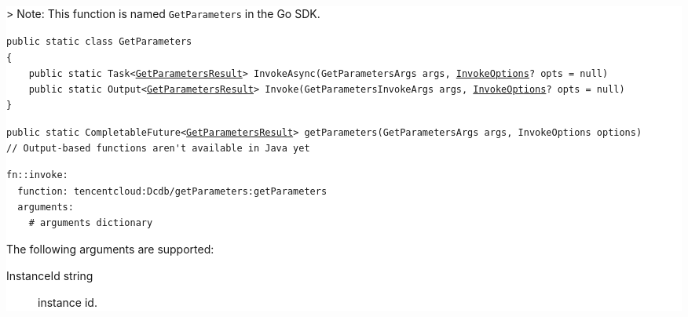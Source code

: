 &gt; Note: This function is named `GetParameters` in the Go SDK.

</pulumi-choosable>
</div>


<div>
<pulumi-choosable type="language" values="csharp">
<div class="highlight"><pre class="chroma"><code class="language-csharp" data-lang="csharp"><span class="k">public static class </span><span class="nx">GetParameters </span><span class="p">
{</span><span class="k">
    public static </span>Task&lt;<span class="nx"><a href="#result">GetParametersResult</a></span>> <span class="p">InvokeAsync(</span><span class="nx">GetParametersArgs</span><span class="p"> </span><span class="nx">args<span class="p">,</span> <span class="nx"><a href="/docs/reference/pkg/dotnet/Pulumi/Pulumi.InvokeOptions.html">InvokeOptions</a></span><span class="p">? </span><span class="nx">opts = null<span class="p">)</span><span class="k">
    public static </span>Output&lt;<span class="nx"><a href="#result">GetParametersResult</a></span>> <span class="p">Invoke(</span><span class="nx">GetParametersInvokeArgs</span><span class="p"> </span><span class="nx">args<span class="p">,</span> <span class="nx"><a href="/docs/reference/pkg/dotnet/Pulumi/Pulumi.InvokeOptions.html">InvokeOptions</a></span><span class="p">? </span><span class="nx">opts = null<span class="p">)</span><span class="p">
}</span></code></pre></div>
</pulumi-choosable>
</div>


<div>
<pulumi-choosable type="language" values="java">
<div class="highlight"><pre class="chroma"><code class="language-java" data-lang="java"><span class="k">public static CompletableFuture&lt;<span class="nx"><a href="#result">GetParametersResult</a></span>> </span>getParameters<span class="p">(</span><span class="nx">GetParametersArgs</span><span class="p"> </span><span class="nx">args<span class="p">,</span> <span class="nx">InvokeOptions</span><span class="p"> </span><span class="nx">options<span class="p">)</span>
<span class="c">// Output-based functions aren't available in Java yet</span>
</code></pre></div>
</pulumi-choosable>
</div>


<div>
<pulumi-choosable type="language" values="yaml">
<div class="highlight"><pre class="chroma"><code class="language-yaml" data-lang="yaml"><span class="k">fn::invoke:</span>
<span class="k">&nbsp;&nbsp;function:</span> tencentcloud:Dcdb/getParameters:getParameters
<span class="k">&nbsp;&nbsp;arguments:</span>
<span class="c">&nbsp;&nbsp;&nbsp;&nbsp;# arguments dictionary</span></code></pre></div>
</pulumi-choosable>
</div>



The following arguments are supported:


<div>
<pulumi-choosable type="language" values="csharp">
<dl class="resources-properties"><dt class="property-required"
            title="Required">
        <span id="instanceid_csharp">
<a data-swiftype-name="resource-property" data-swiftype-type="text" href="#instanceid_csharp" style="color: inherit; text-decoration: inherit;">Instance<wbr>Id</a>
</span>
        <span class="property-indicator"></span>
        <span class="property-type">string</span>
    </dt>
    <dd><p>instance id.</p>
</dd><dt class="property-optional"
            title="Optional">
        <span id="resultoutputfile_csharp">